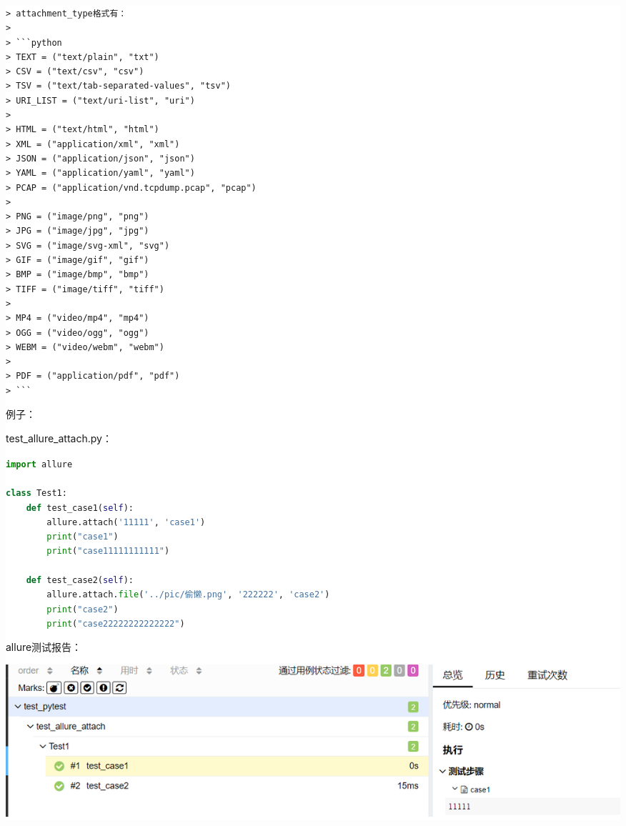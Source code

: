     > attachment_type格式有：
    >
    > ```python
    > TEXT = ("text/plain", "txt")
    > CSV = ("text/csv", "csv")
    > TSV = ("text/tab-separated-values", "tsv")
    > URI_LIST = ("text/uri-list", "uri")
    > 
    > HTML = ("text/html", "html")
    > XML = ("application/xml", "xml")
    > JSON = ("application/json", "json")
    > YAML = ("application/yaml", "yaml")
    > PCAP = ("application/vnd.tcpdump.pcap", "pcap")
    > 
    > PNG = ("image/png", "png")
    > JPG = ("image/jpg", "jpg")
    > SVG = ("image/svg-xml", "svg")
    > GIF = ("image/gif", "gif")
    > BMP = ("image/bmp", "bmp")
    > TIFF = ("image/tiff", "tiff")
    > 
    > MP4 = ("video/mp4", "mp4")
    > OGG = ("video/ogg", "ogg")
    > WEBM = ("video/webm", "webm")
    > 
    > PDF = ("application/pdf", "pdf")
    > ```

例子：

test_allure_attach.py：

```python
import allure

class Test1:
    def test_case1(self):
        allure.attach('11111', 'case1')
        print("case1")
        print("case11111111111")

    def test_case2(self):
        allure.attach.file('../pic/偷懒.png', '222222', 'case2')
        print("case2")
        print("case22222222222222")
```

allure测试报告：

![image-20220324232653481](Pytest测试框架与Allure2测试报告/image-20220324232653481.png)
